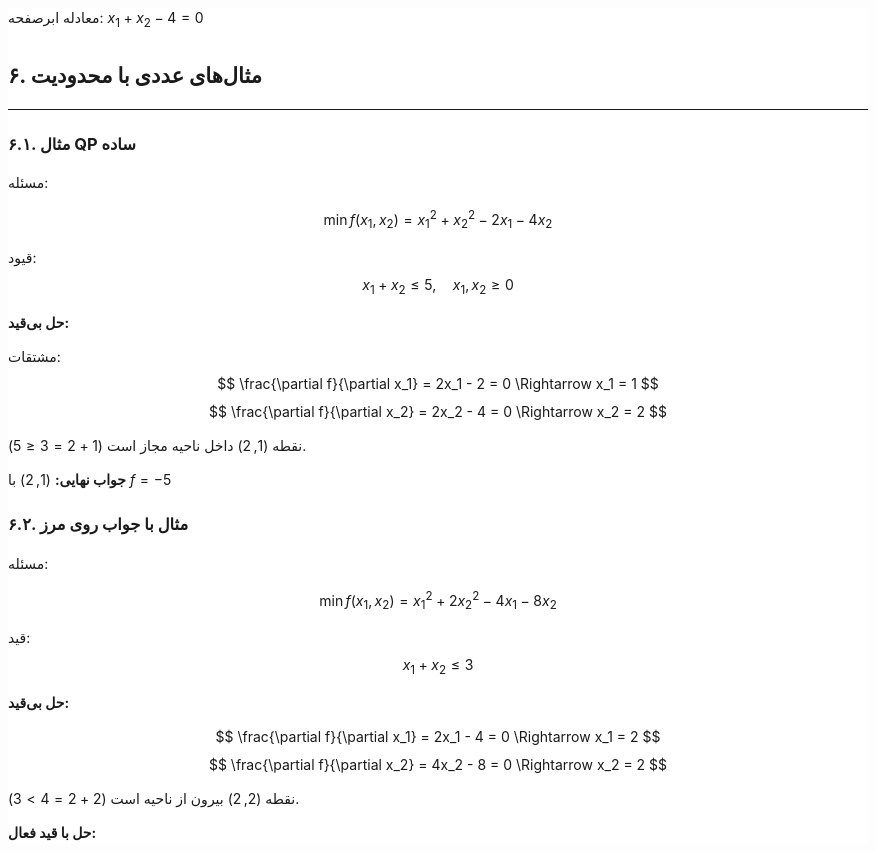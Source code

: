 معادله ابرصفحه: $x_1 + x_2 - 4 = 0$

## ۶. مثال‌های عددی با محدودیت
---
### ۶.۱. مثال QP ساده

مسئله:

$$
\min f(x_1, x_2) = x_1^2 + x_2^2 - 2x_1 - 4x_2
$$

قیود:
$$
x_1 + x_2 \leq 5, \quad x_1, x_2 \geq 0
$$

**حل بی‌قید:**

مشتقات:
$$
\frac{\partial f}{\partial x_1} = 2x_1 - 2 = 0 \Rightarrow x_1 = 1
$$
$$
\frac{\partial f}{\partial x_2} = 2x_2 - 4 = 0 \Rightarrow x_2 = 2
$$

نقطه $(1, 2)$ داخل ناحیه مجاز است ($1 + 2 = 3 \leq 5$).

**جواب نهایی:** $(1, 2)$ با $f = -5$

### ۶.۲. مثال با جواب روی مرز

مسئله:

$$
\min f(x_1, x_2) = x_1^2 + 2x_2^2 - 4x_1 - 8x_2
$$

قید:
$$
x_1 + x_2 \leq 3
$$

**حل بی‌قید:**

$$
\frac{\partial f}{\partial x_1} = 2x_1 - 4 = 0 \Rightarrow x_1 = 2
$$
$$
\frac{\partial f}{\partial x_2} = 4x_2 - 8 = 0 \Rightarrow x_2 = 2
$$

نقطه $(2, 2)$ بیرون از ناحیه است ($2 + 2 = 4 > 3$).

**حل با قید فعال:**
